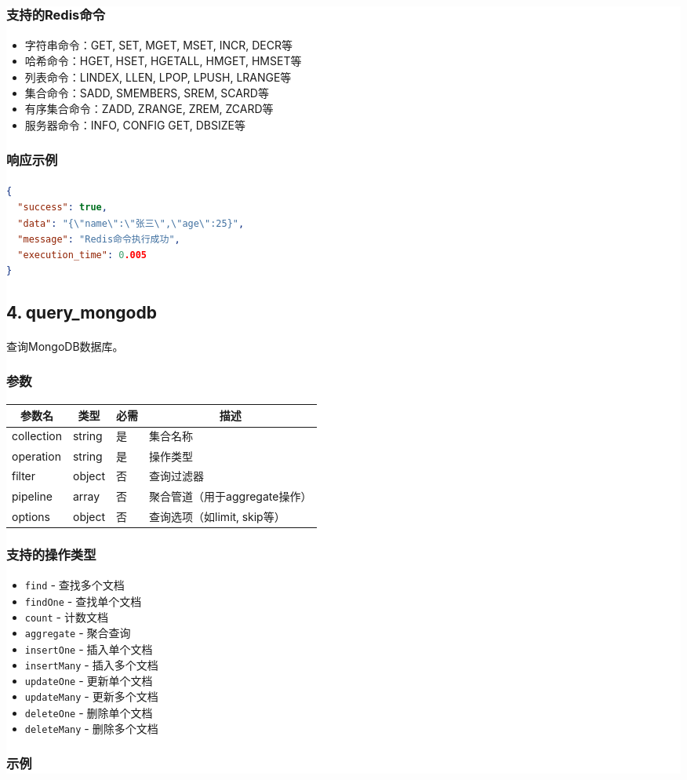 ### 支持的Redis命令

- 字符串命令：GET, SET, MGET, MSET, INCR, DECR等
- 哈希命令：HGET, HSET, HGETALL, HMGET, HMSET等
- 列表命令：LINDEX, LLEN, LPOP, LPUSH, LRANGE等
- 集合命令：SADD, SMEMBERS, SREM, SCARD等
- 有序集合命令：ZADD, ZRANGE, ZREM, ZCARD等
- 服务器命令：INFO, CONFIG GET, DBSIZE等

### 响应示例

```json
{
  "success": true,
  "data": "{\"name\":\"张三\",\"age\":25}",
  "message": "Redis命令执行成功",
  "execution_time": 0.005
}
```

## 4. query_mongodb

查询MongoDB数据库。

### 参数

| 参数名 | 类型 | 必需 | 描述 |
|--------|------|------|------|
| collection | string | 是 | 集合名称 |
| operation | string | 是 | 操作类型 |
| filter | object | 否 | 查询过滤器 |
| pipeline | array | 否 | 聚合管道（用于aggregate操作） |
| options | object | 否 | 查询选项（如limit, skip等） |

### 支持的操作类型

- `find` - 查找多个文档
- `findOne` - 查找单个文档
- `count` - 计数文档
- `aggregate` - 聚合查询
- `insertOne` - 插入单个文档
- `insertMany` - 插入多个文档
- `updateOne` - 更新单个文档
- `updateMany` - 更新多个文档
- `deleteOne` - 删除单个文档
- `deleteMany` - 删除多个文档

### 示例

